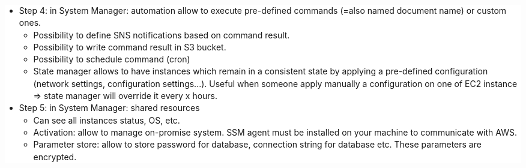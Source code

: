  * Step 4: in System Manager: automation allow to execute pre-defined commands (=also named document name) or custom ones.
    * Possibility to define SNS notifications based on command result.
    * Possibility to write command result in S3 bucket.
    * Possibility to schedule command (cron)
    * State manager allows to have instances which remain in a consistent state by applying a pre-defined configuration (network settings, configuration settings...). Useful when someone apply manually a configuration on one of EC2 instance => state manager will override it every x hours.
  * Step 5: in System Manager: shared resources
    * Can see all instances status, OS, etc.
    * Activation: allow to manage on-promise system. SSM agent must be installed on your machine to communicate with AWS.
    * Parameter store: allow to store password for database, connection string for database etc. These parameters are encrypted.
